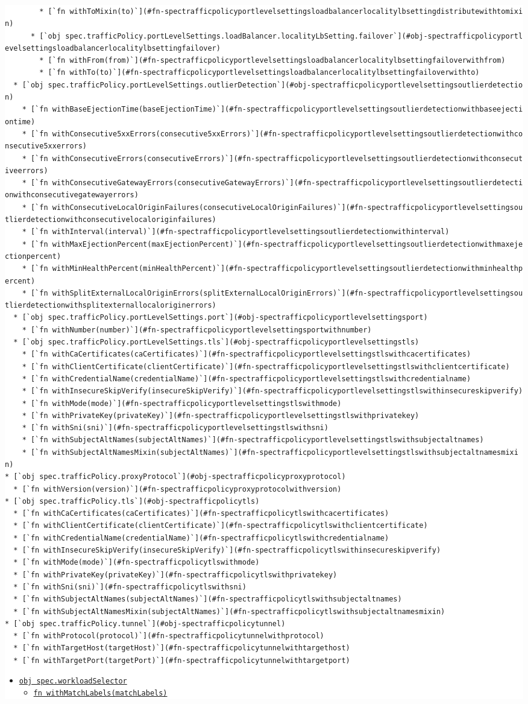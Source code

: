             * [`fn withToMixin(to)`](#fn-spectrafficpolicyportlevelsettingsloadbalancerlocalitylbsettingdistributewithtomixin)
          * [`obj spec.trafficPolicy.portLevelSettings.loadBalancer.localityLbSetting.failover`](#obj-spectrafficpolicyportlevelsettingsloadbalancerlocalitylbsettingfailover)
            * [`fn withFrom(from)`](#fn-spectrafficpolicyportlevelsettingsloadbalancerlocalitylbsettingfailoverwithfrom)
            * [`fn withTo(to)`](#fn-spectrafficpolicyportlevelsettingsloadbalancerlocalitylbsettingfailoverwithto)
      * [`obj spec.trafficPolicy.portLevelSettings.outlierDetection`](#obj-spectrafficpolicyportlevelsettingsoutlierdetection)
        * [`fn withBaseEjectionTime(baseEjectionTime)`](#fn-spectrafficpolicyportlevelsettingsoutlierdetectionwithbaseejectiontime)
        * [`fn withConsecutive5xxErrors(consecutive5xxErrors)`](#fn-spectrafficpolicyportlevelsettingsoutlierdetectionwithconsecutive5xxerrors)
        * [`fn withConsecutiveErrors(consecutiveErrors)`](#fn-spectrafficpolicyportlevelsettingsoutlierdetectionwithconsecutiveerrors)
        * [`fn withConsecutiveGatewayErrors(consecutiveGatewayErrors)`](#fn-spectrafficpolicyportlevelsettingsoutlierdetectionwithconsecutivegatewayerrors)
        * [`fn withConsecutiveLocalOriginFailures(consecutiveLocalOriginFailures)`](#fn-spectrafficpolicyportlevelsettingsoutlierdetectionwithconsecutivelocaloriginfailures)
        * [`fn withInterval(interval)`](#fn-spectrafficpolicyportlevelsettingsoutlierdetectionwithinterval)
        * [`fn withMaxEjectionPercent(maxEjectionPercent)`](#fn-spectrafficpolicyportlevelsettingsoutlierdetectionwithmaxejectionpercent)
        * [`fn withMinHealthPercent(minHealthPercent)`](#fn-spectrafficpolicyportlevelsettingsoutlierdetectionwithminhealthpercent)
        * [`fn withSplitExternalLocalOriginErrors(splitExternalLocalOriginErrors)`](#fn-spectrafficpolicyportlevelsettingsoutlierdetectionwithsplitexternallocaloriginerrors)
      * [`obj spec.trafficPolicy.portLevelSettings.port`](#obj-spectrafficpolicyportlevelsettingsport)
        * [`fn withNumber(number)`](#fn-spectrafficpolicyportlevelsettingsportwithnumber)
      * [`obj spec.trafficPolicy.portLevelSettings.tls`](#obj-spectrafficpolicyportlevelsettingstls)
        * [`fn withCaCertificates(caCertificates)`](#fn-spectrafficpolicyportlevelsettingstlswithcacertificates)
        * [`fn withClientCertificate(clientCertificate)`](#fn-spectrafficpolicyportlevelsettingstlswithclientcertificate)
        * [`fn withCredentialName(credentialName)`](#fn-spectrafficpolicyportlevelsettingstlswithcredentialname)
        * [`fn withInsecureSkipVerify(insecureSkipVerify)`](#fn-spectrafficpolicyportlevelsettingstlswithinsecureskipverify)
        * [`fn withMode(mode)`](#fn-spectrafficpolicyportlevelsettingstlswithmode)
        * [`fn withPrivateKey(privateKey)`](#fn-spectrafficpolicyportlevelsettingstlswithprivatekey)
        * [`fn withSni(sni)`](#fn-spectrafficpolicyportlevelsettingstlswithsni)
        * [`fn withSubjectAltNames(subjectAltNames)`](#fn-spectrafficpolicyportlevelsettingstlswithsubjectaltnames)
        * [`fn withSubjectAltNamesMixin(subjectAltNames)`](#fn-spectrafficpolicyportlevelsettingstlswithsubjectaltnamesmixin)
    * [`obj spec.trafficPolicy.proxyProtocol`](#obj-spectrafficpolicyproxyprotocol)
      * [`fn withVersion(version)`](#fn-spectrafficpolicyproxyprotocolwithversion)
    * [`obj spec.trafficPolicy.tls`](#obj-spectrafficpolicytls)
      * [`fn withCaCertificates(caCertificates)`](#fn-spectrafficpolicytlswithcacertificates)
      * [`fn withClientCertificate(clientCertificate)`](#fn-spectrafficpolicytlswithclientcertificate)
      * [`fn withCredentialName(credentialName)`](#fn-spectrafficpolicytlswithcredentialname)
      * [`fn withInsecureSkipVerify(insecureSkipVerify)`](#fn-spectrafficpolicytlswithinsecureskipverify)
      * [`fn withMode(mode)`](#fn-spectrafficpolicytlswithmode)
      * [`fn withPrivateKey(privateKey)`](#fn-spectrafficpolicytlswithprivatekey)
      * [`fn withSni(sni)`](#fn-spectrafficpolicytlswithsni)
      * [`fn withSubjectAltNames(subjectAltNames)`](#fn-spectrafficpolicytlswithsubjectaltnames)
      * [`fn withSubjectAltNamesMixin(subjectAltNames)`](#fn-spectrafficpolicytlswithsubjectaltnamesmixin)
    * [`obj spec.trafficPolicy.tunnel`](#obj-spectrafficpolicytunnel)
      * [`fn withProtocol(protocol)`](#fn-spectrafficpolicytunnelwithprotocol)
      * [`fn withTargetHost(targetHost)`](#fn-spectrafficpolicytunnelwithtargethost)
      * [`fn withTargetPort(targetPort)`](#fn-spectrafficpolicytunnelwithtargetport)
  * [`obj spec.workloadSelector`](#obj-specworkloadselector)
    * [`fn withMatchLabels(matchLabels)`](#fn-specworkloadselectorwithmatchlabels)